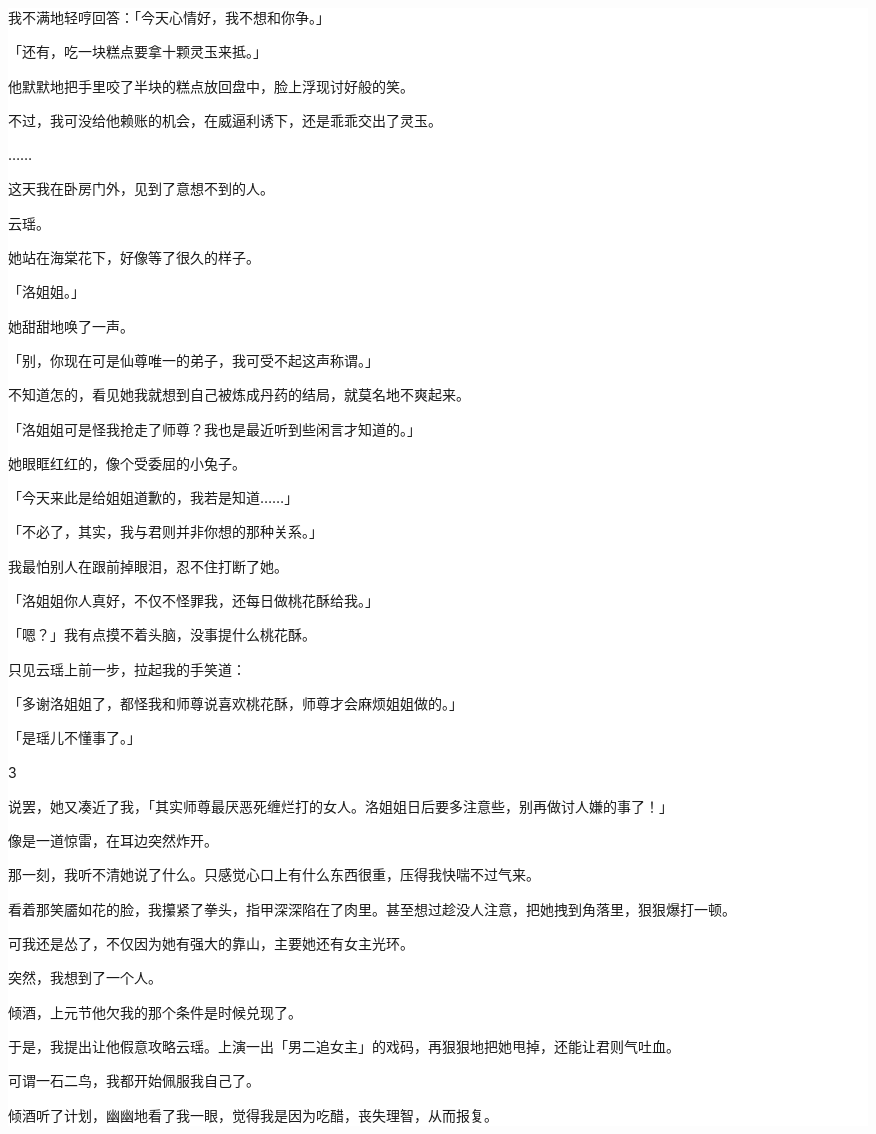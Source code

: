 我不满地轻哼回答：「今天心情好，我不想和你争。」

「还有，吃一块糕点要拿十颗灵玉来抵。」

他默默地把手里咬了半块的糕点放回盘中，脸上浮现讨好般的笑。

不过，我可没给他赖账的机会，在威逼利诱下，还是乖乖交出了灵玉。

……

这天我在卧房门外，见到了意想不到的人。

云瑶。

她站在海棠花下，好像等了很久的样子。

「洛姐姐。」

她甜甜地唤了一声。

「别，你现在可是仙尊唯一的弟子，我可受不起这声称谓。」

不知道怎的，看见她我就想到自己被炼成丹药的结局，就莫名地不爽起来。

「洛姐姐可是怪我抢走了师尊？我也是最近听到些闲言才知道的。」

她眼眶红红的，像个受委屈的小兔子。

「今天来此是给姐姐道歉的，我若是知道……」

「不必了，其实，我与君则并非你想的那种关系。」

我最怕别人在跟前掉眼泪，忍不住打断了她。

「洛姐姐你人真好，不仅不怪罪我，还每日做桃花酥给我。」

「嗯？」我有点摸不着头脑，没事提什么桃花酥。

只见云瑶上前一步，拉起我的手笑道：

「多谢洛姐姐了，都怪我和师尊说喜欢桃花酥，师尊才会麻烦姐姐做的。」

「是瑶儿不懂事了。」

3

说罢，她又凑近了我，「其实师尊最厌恶死缠烂打的女人。洛姐姐日后要多注意些，别再做讨人嫌的事了！」

像是一道惊雷，在耳边突然炸开。

那一刻，我听不清她说了什么。只感觉心口上有什么东西很重，压得我快喘不过气来。

看着那笑靥如花的脸，我攥紧了拳头，指甲深深陷在了肉里。甚至想过趁没人注意，把她拽到角落里，狠狠爆打一顿。

可我还是怂了，不仅因为她有强大的靠山，主要她还有女主光环。

突然，我想到了一个人。

倾酒，上元节他欠我的那个条件是时候兑现了。

于是，我提出让他假意攻略云瑶。上演一出「男二追女主」的戏码，再狠狠地把她甩掉，还能让君则气吐血。

可谓一石二鸟，我都开始佩服我自己了。

倾酒听了计划，幽幽地看了我一眼，觉得我是因为吃醋，丧失理智，从而报复。

